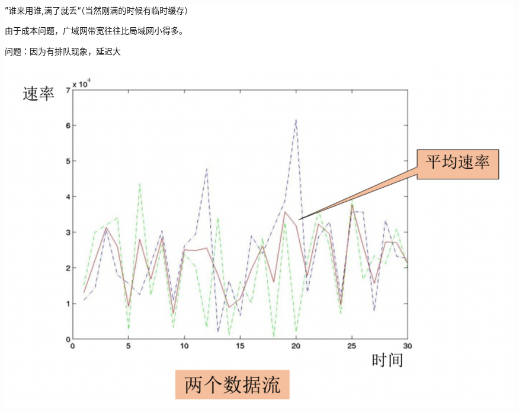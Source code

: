 ”谁来用谁,满了就丢“（当然刚满的时候有临时缓存）

<p class="note note-secondary">由于成本问题，广域网带宽往往比局域网小得多。</p>

问题：因为有排队现象，延迟大

![image-20220921091804148](https://raw.githubusercontent.com/Lunaticsky-tql/blog_article_resources/main/%E5%AF%84%E7%BD%91-%E5%BA%94%E7%94%A8%E5%B1%82/20221026090236334011_832_image-20220921091804148.png)
